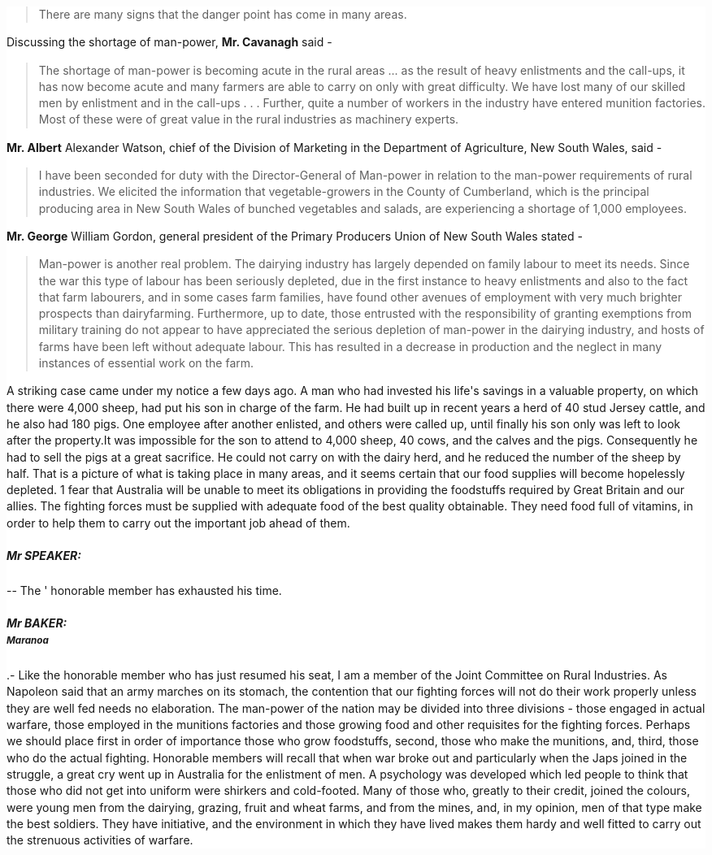   >There are many signs that the danger point has come in many areas. 

Discussing the shortage of man-power,  **Mr. Cavanagh**  said - 

  >The shortage of man-power is becoming acute in the rural areas ... as the result of heavy enlistments and the call-ups, it has now become acute and many farmers are able to carry on only with great difficulty. We have lost many of our skilled men by enlistment and in the call-ups . . . Further, quite a number of workers in the industry have entered munition factories. Most of these were of great value in the rural industries as machinery experts. 


 **Mr. Albert** Alexander Watson, chief of the Division of Marketing in the Department of Agriculture, New South Wales, said - 

  >I have been seconded for duty with the Director-General of Man-power in relation to the man-power requirements of rural industries. We elicited the information that vegetable-growers in the County of Cumberland, which is the principal producing area in New South Wales of bunched vegetables and salads, are experiencing a shortage of 1,000 employees. 


 **Mr. George** William Gordon, general  president  of the Primary Producers Union of New South Wales stated - 

  >Man-power is another real problem. The dairying industry has largely depended on family labour to meet its needs. Since the war this type of labour has been seriously depleted, due in the first instance to heavy enlistments and also to the fact that farm labourers, and in some cases farm families, have found other avenues of employment with very much brighter prospects than dairyfarming. Furthermore, up to date, those entrusted with the responsibility of granting exemptions from military training do not appear to have appreciated the serious depletion of man-power in the dairying industry, and hosts of farms have been left without adequate labour. This has resulted in a decrease in production and the neglect in many instances of essential work on the farm. 

A striking case came under my notice a few days ago. A man who had invested his life's savings in a valuable property, on which there were 4,000 sheep, had put his son in charge of the farm. He had built up in recent years a herd of 40 stud Jersey cattle, and he also had 180 pigs. One employee after another enlisted, and others were called up, until finally his son only was left to look after the property.It was impossible for the son to attend to 4,000 sheep, 40 cows, and the calves and the pigs. Consequently he had to sell the pigs at a great sacrifice. He could not carry on with the dairy herd, and he reduced the number of the sheep by half. That is a picture of what is taking place in many areas, and it seems certain that our food supplies will become hopelessly depleted. 1 fear that Australia will be unable to meet its obligations in providing the foodstuffs required by Great Britain and our allies. The fighting forces must be supplied with adequate food of the best quality obtainable. They need food full of vitamins, in order to help them to carry out the important job ahead of them. 

##### Mr SPEAKER:

-- The ' honorable member has exhausted his time. 

##### Mr BAKER:<br><small class="text-muted">Maranoa</small>

.- Like the honorable member who has just resumed his seat, I am a member of the Joint Committee on Rural Industries. As Napoleon said that an army marches on its stomach, the contention that our fighting forces will not do their work properly unless they are well fed needs no elaboration. The man-power of the nation may be divided into three divisions - those engaged in actual warfare, those employed in the munitions factories and those growing food and other requisites for the fighting forces. Perhaps we should place first in order of importance those who grow foodstuffs, second, those who make the munitions, and, third, those who do the actual fighting. Honorable members will recall that when war broke out and particularly when the Japs joined in the struggle, a great cry went up in Australia for the enlistment of men. A psychology was developed which led people to think that those who did not get into uniform were shirkers and cold-footed. Many of those who, greatly to their credit, joined the colours, were young men from the dairying, grazing, fruit and wheat farms, and from the mines, and, in my opinion, men of that type make the best soldiers. They have initiative, and the environment in which they have lived makes them hardy and well fitted to carry out the strenuous activities of warfare. 
